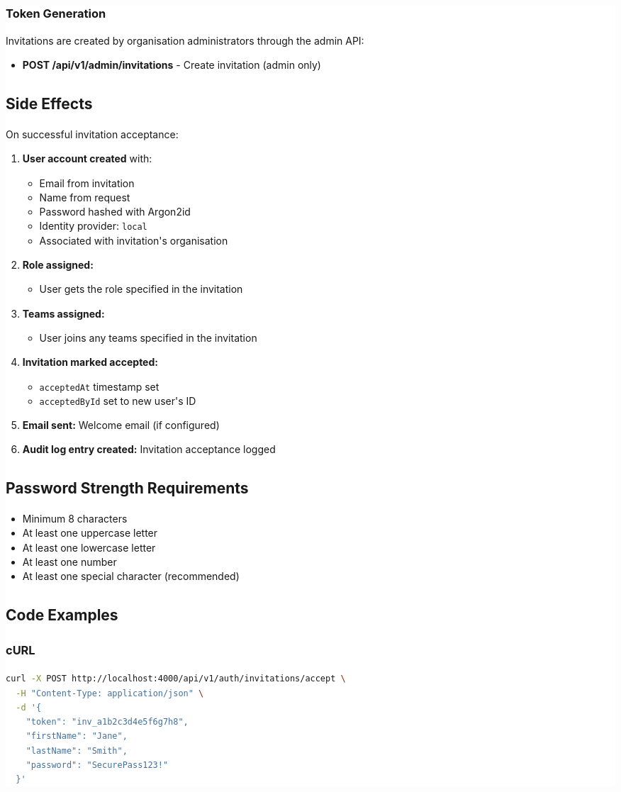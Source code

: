 ### Token Generation

Invitations are created by organisation administrators through the admin API:

- **POST /api/v1/admin/invitations** - Create invitation (admin only)

## Side Effects

On successful invitation acceptance:

1. **User account created** with:
   - Email from invitation
   - Name from request
   - Password hashed with Argon2id
   - Identity provider: `local`
   - Associated with invitation's organisation

2. **Role assigned:**
   - User gets the role specified in the invitation

3. **Teams assigned:**
   - User joins any teams specified in the invitation

4. **Invitation marked accepted:**
   - `acceptedAt` timestamp set
   - `acceptedById` set to new user's ID

5. **Email sent:** Welcome email (if configured)

6. **Audit log entry created:** Invitation acceptance logged

## Password Strength Requirements

- Minimum 8 characters
- At least one uppercase letter
- At least one lowercase letter
- At least one number
- At least one special character (recommended)

## Code Examples

### cURL

```bash
curl -X POST http://localhost:4000/api/v1/auth/invitations/accept \
  -H "Content-Type: application/json" \
  -d '{
    "token": "inv_a1b2c3d4e5f6g7h8",
    "firstName": "Jane",
    "lastName": "Smith",
    "password": "SecurePass123!"
  }'
```

